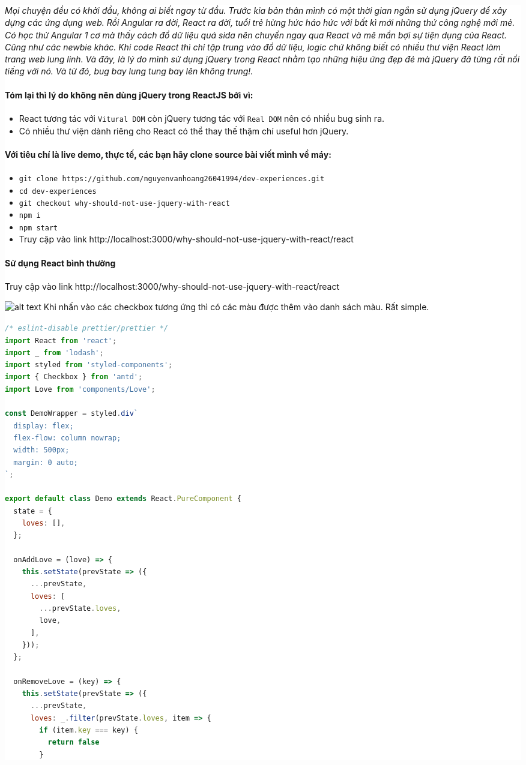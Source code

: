 _Mọi chuyện đều có khởi đầu, không ai biết ngay từ đầu. Trước kia bản thân mình có một thời gian ngắn sử dụng jQuery để xây dựng các ứng dụng web. Rồi Angular ra đời, React ra đời, tuổi trẻ hừng hức háo hức với bất kì mới những thứ công nghệ mới mẻ. Có học thử Angular 1 cơ mà thấy cách đổ dữ liệu quá sida nên chuyển ngay qua React và mê mẩn bợi sự tiện dụng của React. Cũng như các newbie khác. Khi code React thì chỉ tập trung vào đổ dữ liệu, logic chứ không biết có nhiều thư viện React làm trang web lung linh. Và đây, là lý do mình sử dụng jQuery trong React nhằm tạo những hiệu ứng đẹp đẻ mà jQuery đã từng rất nổi tiếng với nó. Và từ đó, bug bay lung tung bay lên không trung!._
 
#### Tóm lại thì lý do không nên dùng jQuery trong ReactJS bởi vì:
- React tương tác với `Vitural DOM` còn jQuery tương tác với `Real DOM` nên có nhiều bug sinh ra.
- Có nhiều thư viện dành riêng cho React có thể thay thế thậm chí useful hơn jQuery.
 
#### Với tiêu chí là live demo, thực tế, các bạn hãy clone source bài viết mình về máy:
- `git clone https://github.com/nguyenvanhoang26041994/dev-experiences.git`
- `cd dev-experiences`
- `git checkout why-should-not-use-jquery-with-react`
- `npm i`
- `npm start`
- Truy cập vào link http://localhost:3000/why-should-not-use-jquery-with-react/react

#### Sử dụng React bình thường
Truy cập vào link http://localhost:3000/why-should-not-use-jquery-with-react/react
 
![alt text](https://github.com/nguyenvanhoang26041994/dev-experiences/blob/why-should-not-use-jquery-with-react/images/react.png) 
Khi nhấn vào các checkbox tương ứng thì có các màu được thêm vào danh sách màu. Rất simple.
```javascript
/* eslint-disable prettier/prettier */
import React from 'react';
import _ from 'lodash';
import styled from 'styled-components';
import { Checkbox } from 'antd';
import Love from 'components/Love';

const DemoWrapper = styled.div`
  display: flex;
  flex-flow: column nowrap;
  width: 500px;
  margin: 0 auto;
`;

export default class Demo extends React.PureComponent {
  state = {
    loves: [],
  };

  onAddLove = (love) => {
    this.setState(prevState => ({
      ...prevState,
      loves: [
        ...prevState.loves,
        love,
      ],
    }));
  };

  onRemoveLove = (key) => {
    this.setState(prevState => ({
      ...prevState,
      loves: _.filter(prevState.loves, item => {
        if (item.key === key) {
          return false
        }
```